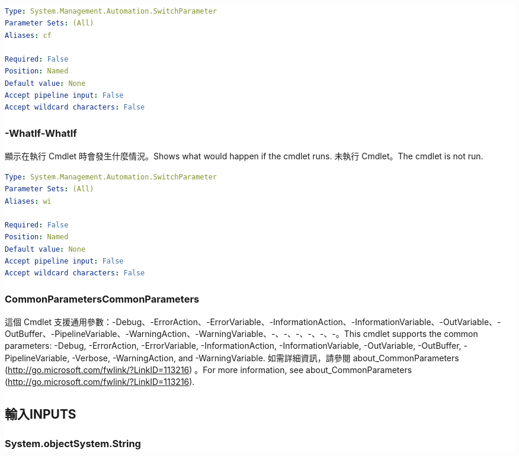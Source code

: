 ```yaml
Type: System.Management.Automation.SwitchParameter
Parameter Sets: (All)
Aliases: cf

Required: False
Position: Named
Default value: None
Accept pipeline input: False
Accept wildcard characters: False
```

### <span data-ttu-id="1e6ad-132">-WhatIf</span><span class="sxs-lookup"><span data-stu-id="1e6ad-132">-WhatIf</span></span>
<span data-ttu-id="1e6ad-133">顯示在執行 Cmdlet 時會發生什麼情況。</span><span class="sxs-lookup"><span data-stu-id="1e6ad-133">Shows what would happen if the cmdlet runs.</span></span> <span data-ttu-id="1e6ad-134">未執行 Cmdlet。</span><span class="sxs-lookup"><span data-stu-id="1e6ad-134">The cmdlet is not run.</span></span>

```yaml
Type: System.Management.Automation.SwitchParameter
Parameter Sets: (All)
Aliases: wi

Required: False
Position: Named
Default value: None
Accept pipeline input: False
Accept wildcard characters: False
```

### <span data-ttu-id="1e6ad-135">CommonParameters</span><span class="sxs-lookup"><span data-stu-id="1e6ad-135">CommonParameters</span></span>
<span data-ttu-id="1e6ad-136">這個 Cmdlet 支援通用參數：-Debug、-ErrorAction、-ErrorVariable、-InformationAction、-InformationVariable、-OutVariable、-OutBuffer、-PipelineVariable、-WarningAction、-WarningVariable、-、-、-、-、-、-。</span><span class="sxs-lookup"><span data-stu-id="1e6ad-136">This cmdlet supports the common parameters: -Debug, -ErrorAction, -ErrorVariable, -InformationAction, -InformationVariable, -OutVariable, -OutBuffer, -PipelineVariable, -Verbose, -WarningAction, and -WarningVariable.</span></span> <span data-ttu-id="1e6ad-137">如需詳細資訊，請參閱 about_CommonParameters (http://go.microsoft.com/fwlink/?LinkID=113216) 。</span><span class="sxs-lookup"><span data-stu-id="1e6ad-137">For more information, see about_CommonParameters (http://go.microsoft.com/fwlink/?LinkID=113216).</span></span>

## <span data-ttu-id="1e6ad-138">輸入</span><span class="sxs-lookup"><span data-stu-id="1e6ad-138">INPUTS</span></span>

### <span data-ttu-id="1e6ad-139">System.object</span><span class="sxs-lookup"><span data-stu-id="1e6ad-139">System.String</span></span>
